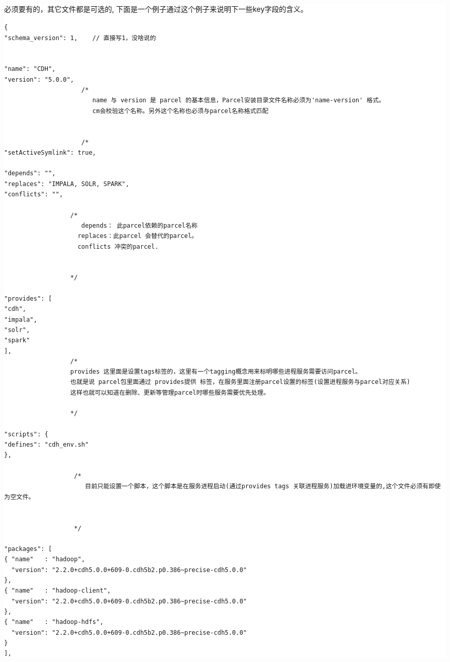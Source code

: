   必须要有的，其它文件都是可选的, 下面是一个例子通过这个例子来说明下一些key字段的含义。

  ```
  {
  "schema_version": 1,    // 直接写1，没啥说的
  
  
  "name": "CDH",
  "version": "5.0.0",
                       /*
                          name 与 version 是 parcel 的基本信息，Parcel安装目录文件名称必须为'name-version' 格式。
                          cm会校验这个名称。另外这个名称也必须与parcel名称格式匹配
  
  
                       /*
  "setActiveSymlink": true,
  
  "depends": "",
  "replaces": "IMPALA, SOLR, SPARK",
  "conflicts": "",
  
                    /*
                       depends： 此parcel依赖的parcel名称
                      replaces：此parcel 会替代的parcel。
                      conflicts 冲突的parcel.
  
  
                    */
  
  "provides": [
  "cdh",
  "impala",
  "solr",
  "spark"
  ],
                    /*
                    provides 这里面是设置tags标签的，这里有一个tagging概念用来标明哪些进程服务需要访问parcel。
                    也就是说 parcel包里面通过 provides提供 标签，在服务里面注册parcel设置的标签(设置进程服务与parcel对应关系)
                    这样也就可以知道在删除、更新等管理parcel时哪些服务需要优先处理。
  
                    */
  
  "scripts": {
  "defines": "cdh_env.sh"
  },
  
                     /*
                        目前只能设置一个脚本，这个脚本是在服务进程启动(通过provides tags 关联进程服务)加载进环境变量的,这个文件必须有即使为空文件。
  
  
                     */
  
  "packages": [
  { "name"   : "hadoop",
    "version": "2.2.0+cdh5.0.0+609-0.cdh5b2.p0.386~precise-cdh5.0.0"
  },
  { "name"   : "hadoop-client",
    "version": "2.2.0+cdh5.0.0+609-0.cdh5b2.p0.386~precise-cdh5.0.0"
  },
  { "name"   : "hadoop-hdfs",
    "version": "2.2.0+cdh5.0.0+609-0.cdh5b2.p0.386~precise-cdh5.0.0"
  }
  ],
  
  ```